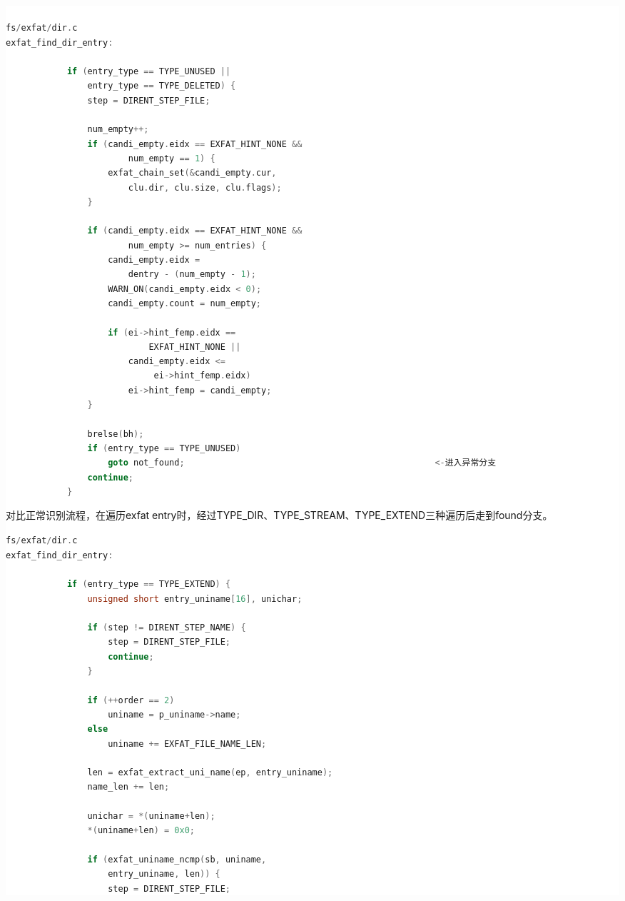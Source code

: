 ```C
 
fs/exfat/dir.c
exfat_find_dir_entry:
 
            if (entry_type == TYPE_UNUSED ||
                entry_type == TYPE_DELETED) {
                step = DIRENT_STEP_FILE;
 
                num_empty++;
                if (candi_empty.eidx == EXFAT_HINT_NONE &&
                        num_empty == 1) {
                    exfat_chain_set(&candi_empty.cur,
                        clu.dir, clu.size, clu.flags);
                }
 
                if (candi_empty.eidx == EXFAT_HINT_NONE &&
                        num_empty >= num_entries) {
                    candi_empty.eidx =
                        dentry - (num_empty - 1);
                    WARN_ON(candi_empty.eidx < 0);
                    candi_empty.count = num_empty;
 
                    if (ei->hint_femp.eidx ==
                            EXFAT_HINT_NONE ||
                        candi_empty.eidx <=
                             ei->hint_femp.eidx)
                        ei->hint_femp = candi_empty;
                }
 
                brelse(bh);
                if (entry_type == TYPE_UNUSED)
                    goto not_found;                                                 <-进入异常分支
                continue;
            }
```

对比正常识别流程，在遍历exfat entry时，经过TYPE_DIR、TYPE_STREAM、TYPE_EXTEND三种遍历后走到found分支。

```C
fs/exfat/dir.c
exfat_find_dir_entry:
 
            if (entry_type == TYPE_EXTEND) {
                unsigned short entry_uniname[16], unichar;
 
                if (step != DIRENT_STEP_NAME) {
                    step = DIRENT_STEP_FILE;
                    continue;
                }
 
                if (++order == 2)
                    uniname = p_uniname->name;
                else
                    uniname += EXFAT_FILE_NAME_LEN;
 
                len = exfat_extract_uni_name(ep, entry_uniname);
                name_len += len;
 
                unichar = *(uniname+len);
                *(uniname+len) = 0x0;
 
                if (exfat_uniname_ncmp(sb, uniname,
                    entry_uniname, len)) {
                    step = DIRENT_STEP_FILE;
```